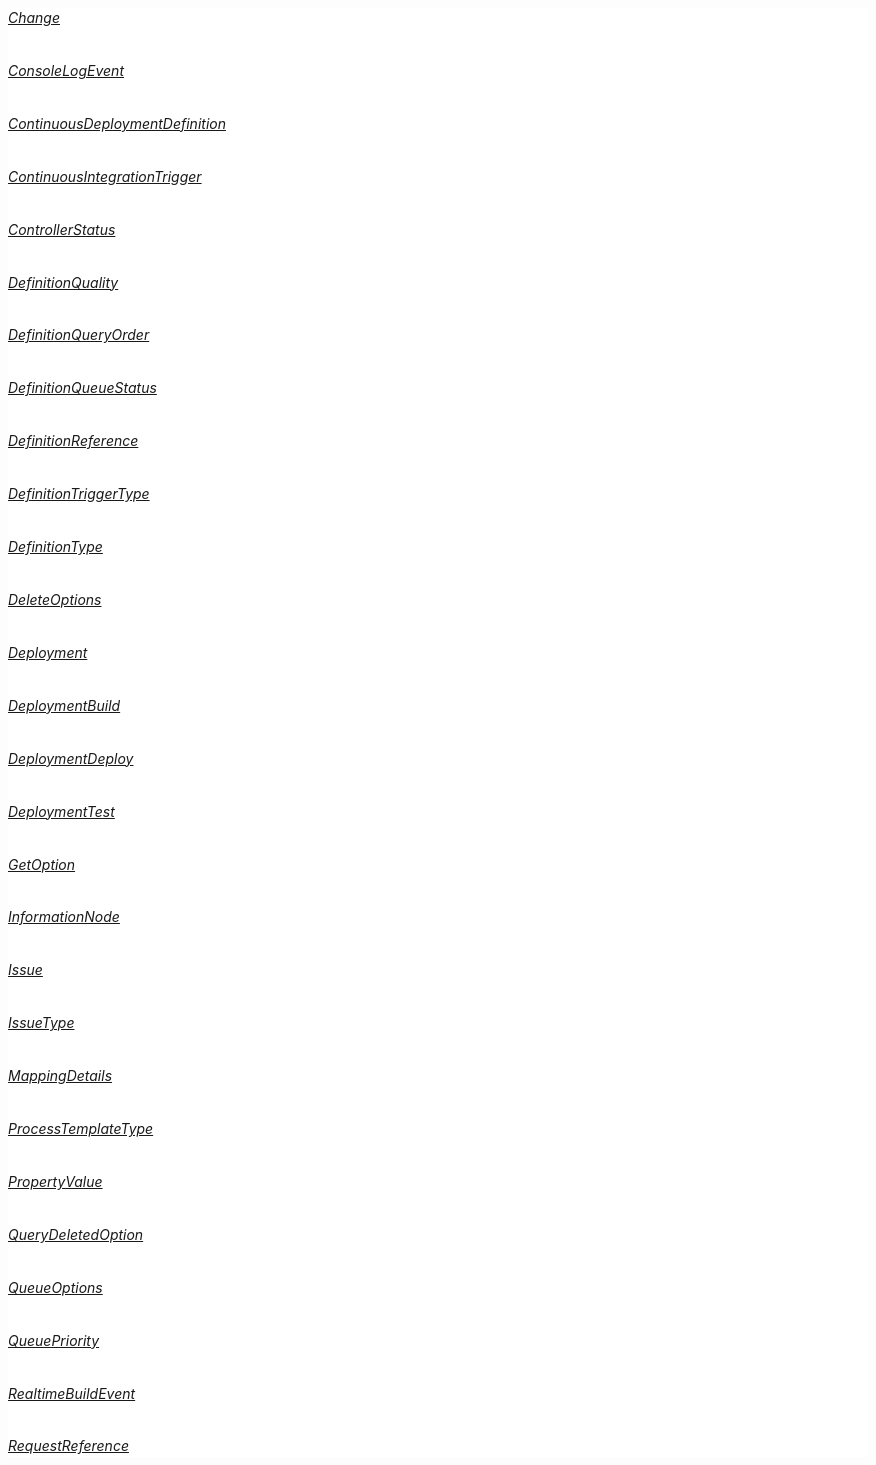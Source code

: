 ###### [Change](extensions/reference/client/api/TFS/build/Contracts/Change.md)
###### [ConsoleLogEvent](extensions/reference/client/api/TFS/build/Contracts/ConsoleLogEvent.md)
###### [ContinuousDeploymentDefinition](extensions/reference/client/api/TFS/build/Contracts/ContinuousDeploymentDefinition.md)
###### [ContinuousIntegrationTrigger](extensions/reference/client/api/TFS/build/Contracts/ContinuousIntegrationTrigger.md)
###### [ControllerStatus](extensions/reference/client/api/TFS/build/Contracts/ControllerStatus.md)
###### [DefinitionQuality](extensions/reference/client/api/TFS/build/Contracts/DefinitionQuality.md)
###### [DefinitionQueryOrder](extensions/reference/client/api/TFS/build/Contracts/DefinitionQueryOrder.md)
###### [DefinitionQueueStatus](extensions/reference/client/api/TFS/build/Contracts/DefinitionQueueStatus.md)
###### [DefinitionReference](extensions/reference/client/api/TFS/build/Contracts/DefinitionReference.md)
###### [DefinitionTriggerType](extensions/reference/client/api/TFS/build/Contracts/DefinitionTriggerType.md)
###### [DefinitionType](extensions/reference/client/api/TFS/build/Contracts/DefinitionType.md)
###### [DeleteOptions](extensions/reference/client/api/TFS/build/Contracts/DeleteOptions.md)
###### [Deployment](extensions/reference/client/api/TFS/build/Contracts/Deployment.md)
###### [DeploymentBuild](extensions/reference/client/api/TFS/build/Contracts/DeploymentBuild.md)
###### [DeploymentDeploy](extensions/reference/client/api/TFS/build/Contracts/DeploymentDeploy.md)
###### [DeploymentTest](extensions/reference/client/api/TFS/build/Contracts/DeploymentTest.md)
###### [GetOption](extensions/reference/client/api/TFS/build/Contracts/GetOption.md)
###### [InformationNode](extensions/reference/client/api/TFS/build/Contracts/InformationNode.md)
###### [Issue](extensions/reference/client/api/TFS/build/Contracts/Issue.md)
###### [IssueType](extensions/reference/client/api/TFS/build/Contracts/IssueType.md)
###### [MappingDetails](extensions/reference/client/api/TFS/build/Contracts/MappingDetails.md)
###### [ProcessTemplateType](extensions/reference/client/api/TFS/build/Contracts/ProcessTemplateType.md)
###### [PropertyValue](extensions/reference/client/api/TFS/build/Contracts/PropertyValue.md)
###### [QueryDeletedOption](extensions/reference/client/api/TFS/build/Contracts/QueryDeletedOption.md)
###### [QueueOptions](extensions/reference/client/api/TFS/build/Contracts/QueueOptions.md)
###### [QueuePriority](extensions/reference/client/api/TFS/build/Contracts/QueuePriority.md)
###### [RealtimeBuildEvent](extensions/reference/client/api/TFS/build/Contracts/RealtimeBuildEvent.md)
###### [RequestReference](extensions/reference/client/api/TFS/build/Contracts/RequestReference.md)